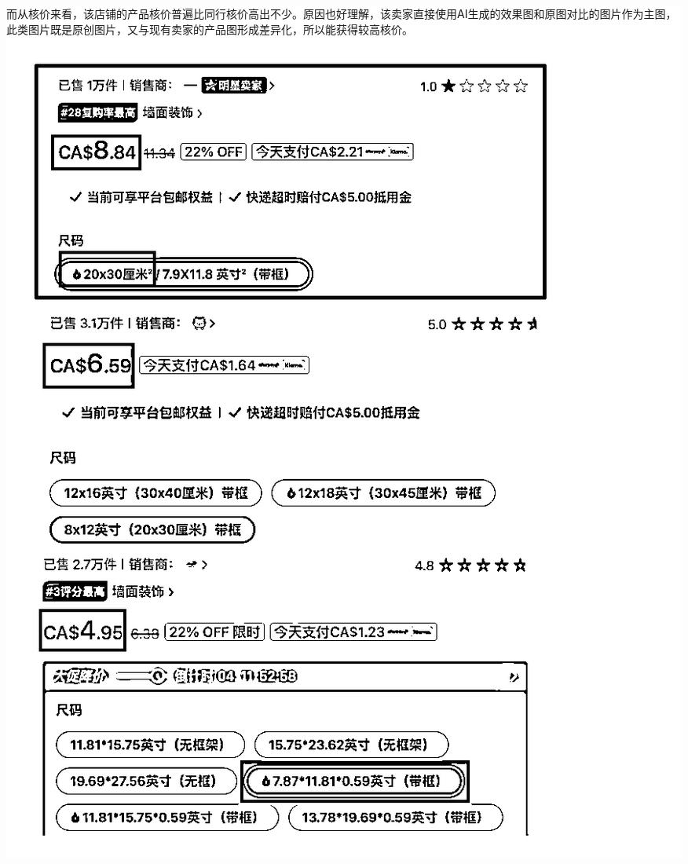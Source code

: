 而从核价来看，该店铺的产品核价普遍比同行核价高出不少。原因也好理解，该卖家直接使用AI生成的效果图和原图对比的图片作为主图，此类图片既是原创图片，又与现有卖家的产品图形成差异化，所以能获得较高核价。

![](img/2d35e6d36f6f1cde1b21f35d936e50c6.png)
